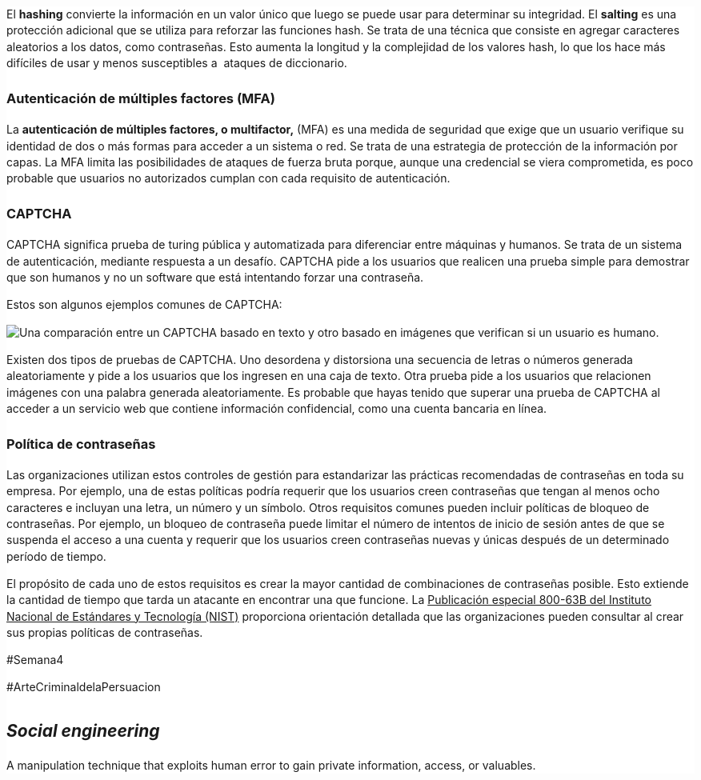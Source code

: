 El **hashing** convierte la información en un valor único que luego se puede usar para determinar su integridad. El **salting** es una protección adicional que se utiliza para reforzar las funciones hash. Se trata de una técnica que consiste en agregar caracteres aleatorios a los datos, como contraseñas. Esto aumenta la longitud y la complejidad de los valores hash, lo que los hace más difíciles de usar y menos susceptibles a  ataques de diccionario.

### **Autenticación de múltiples factores (MFA)**

La **autenticación de múltiples factores, o multifactor,** (MFA) es una medida de seguridad que exige que un usuario verifique su identidad de dos o más formas para acceder a un sistema o red. Se trata de una estrategia de protección de la información por capas. La MFA limita las posibilidades de ataques de fuerza bruta porque, aunque una credencial se viera comprometida, es poco probable que usuarios no autorizados cumplan con cada requisito de autenticación.

### **CAPTCHA**

CAPTCHA significa prueba de turing pública y automatizada para diferenciar entre máquinas y humanos. Se trata de un sistema de autenticación, mediante respuesta a un desafío. CAPTCHA pide a los usuarios que realicen una prueba simple para demostrar que son humanos y no un software que está intentando forzar una contraseña.

Estos son algunos ejemplos comunes de CAPTCHA:

![Una comparación entre un CAPTCHA basado en texto y otro basado en imágenes que verifican si un usuario es humano.](https://d3c33hcgiwev3.cloudfront.net/imageAssetProxy.v1/52L1Iuu5SXCpmJ77MOiinA_3800e3164e6343b6b8d6303204660df1_fdcGxZWTd54MXhqLl9YHS0oweSux4ELGRLc5pt6RXy6mMaXSxIRAV5iQJl_xF7HC8jjHB8f_rtrx4X85QvSA-O5Azrm00RHmqOiK5NUPGs-dI8i9WMNFUnE0MykvvFRDfA42z29QzO54ptDwvhq9SA?expiry=1701302400000&hmac=Gc0Y6L_M9uGWd-Key0n-bqBnoxt700eBjLmYNk7MAIo)

Existen dos tipos de pruebas de CAPTCHA. Uno desordena y distorsiona una secuencia de letras o números generada aleatoriamente y pide a los usuarios que los ingresen en una caja de texto. Otra prueba pide a los usuarios que relacionen imágenes con una palabra generada aleatoriamente. Es probable que hayas tenido que superar una prueba de CAPTCHA al acceder a un servicio web que contiene información confidencial, como una cuenta bancaria en línea.

### **Política de contraseñas**

Las organizaciones utilizan estos controles de gestión para estandarizar las prácticas recomendadas de contraseñas en toda su empresa. Por ejemplo, una de estas políticas podría requerir que los usuarios creen contraseñas que tengan al menos ocho caracteres e incluyan una letra, un número y un símbolo. Otros requisitos comunes pueden incluir políticas de bloqueo de contraseñas. Por ejemplo, un bloqueo de contraseña puede limitar el número de intentos de inicio de sesión antes de que se suspenda el acceso a una cuenta y requerir que los usuarios creen contraseñas nuevas y únicas después de un determinado período de tiempo.

El propósito de cada uno de estos requisitos es crear la mayor cantidad de combinaciones de contraseñas posible. Esto extiende la cantidad de tiempo que tarda un atacante en encontrar una que funcione. La [Publicación especial 800-63B del Instituto Nacional de Estándares y Tecnología (NIST)](https://nvlpubs.nist.gov/nistpubs/SpecialPublications/NIST.SP.800-63b.pdf) proporciona orientación detallada que las organizaciones pueden consultar al crear sus propias políticas de contraseñas.

#Semana4

#ArteCriminaldelaPersuacion

## *Social engineering*
A manipulation technique that exploits human error to gain private information, access, or valuables.
